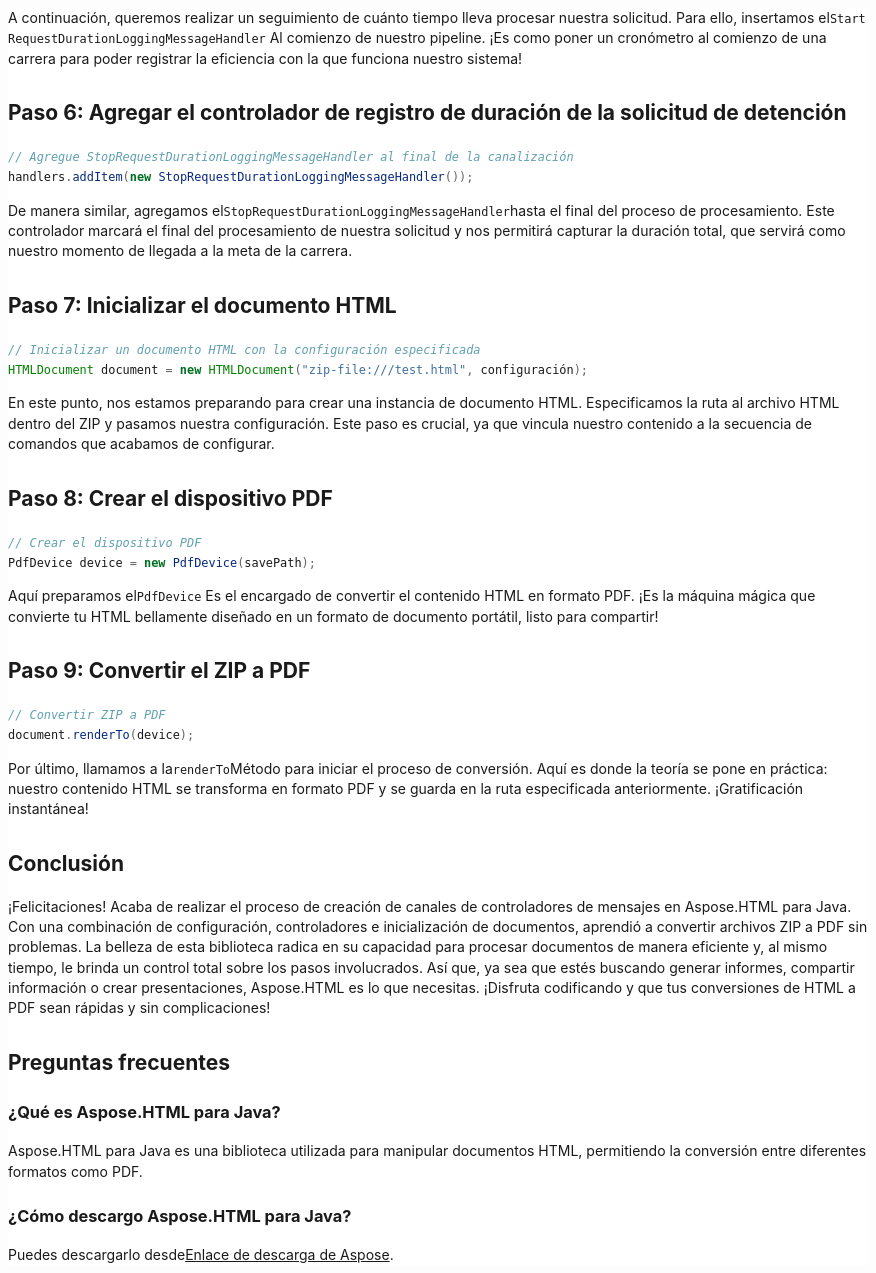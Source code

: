  A continuación, queremos realizar un seguimiento de cuánto tiempo lleva procesar nuestra solicitud. Para ello, insertamos el`StartRequestDurationLoggingMessageHandler` Al comienzo de nuestro pipeline. ¡Es como poner un cronómetro al comienzo de una carrera para poder registrar la eficiencia con la que funciona nuestro sistema!
## Paso 6: Agregar el controlador de registro de duración de la solicitud de detención

```java
// Agregue StopRequestDurationLoggingMessageHandler al final de la canalización
handlers.addItem(new StopRequestDurationLoggingMessageHandler());
```

 De manera similar, agregamos el`StopRequestDurationLoggingMessageHandler`hasta el final del proceso de procesamiento. Este controlador marcará el final del procesamiento de nuestra solicitud y nos permitirá capturar la duración total, que servirá como nuestro momento de llegada a la meta de la carrera.
## Paso 7: Inicializar el documento HTML

```java
// Inicializar un documento HTML con la configuración especificada
HTMLDocument document = new HTMLDocument("zip-file:///test.html", configuración);
```

En este punto, nos estamos preparando para crear una instancia de documento HTML. Especificamos la ruta al archivo HTML dentro del ZIP y pasamos nuestra configuración. Este paso es crucial, ya que vincula nuestro contenido a la secuencia de comandos que acabamos de configurar.
## Paso 8: Crear el dispositivo PDF

```java
// Crear el dispositivo PDF
PdfDevice device = new PdfDevice(savePath);
```

 Aquí preparamos el`PdfDevice` Es el encargado de convertir el contenido HTML en formato PDF. ¡Es la máquina mágica que convierte tu HTML bellamente diseñado en un formato de documento portátil, listo para compartir!
## Paso 9: Convertir el ZIP a PDF

```java
// Convertir ZIP a PDF
document.renderTo(device);
```

 Por último, llamamos a la`renderTo`Método para iniciar el proceso de conversión. Aquí es donde la teoría se pone en práctica: nuestro contenido HTML se transforma en formato PDF y se guarda en la ruta especificada anteriormente. ¡Gratificación instantánea!
## Conclusión
¡Felicitaciones! Acaba de realizar el proceso de creación de canales de controladores de mensajes en Aspose.HTML para Java. Con una combinación de configuración, controladores e inicialización de documentos, aprendió a convertir archivos ZIP a PDF sin problemas. La belleza de esta biblioteca radica en su capacidad para procesar documentos de manera eficiente y, al mismo tiempo, le brinda un control total sobre los pasos involucrados. 
Así que, ya sea que estés buscando generar informes, compartir información o crear presentaciones, Aspose.HTML es lo que necesitas. ¡Disfruta codificando y que tus conversiones de HTML a PDF sean rápidas y sin complicaciones!
## Preguntas frecuentes
### ¿Qué es Aspose.HTML para Java?
Aspose.HTML para Java es una biblioteca utilizada para manipular documentos HTML, permitiendo la conversión entre diferentes formatos como PDF.
### ¿Cómo descargo Aspose.HTML para Java?
 Puedes descargarlo desde[Enlace de descarga de Aspose](https://releases.aspose.com/html/java/).